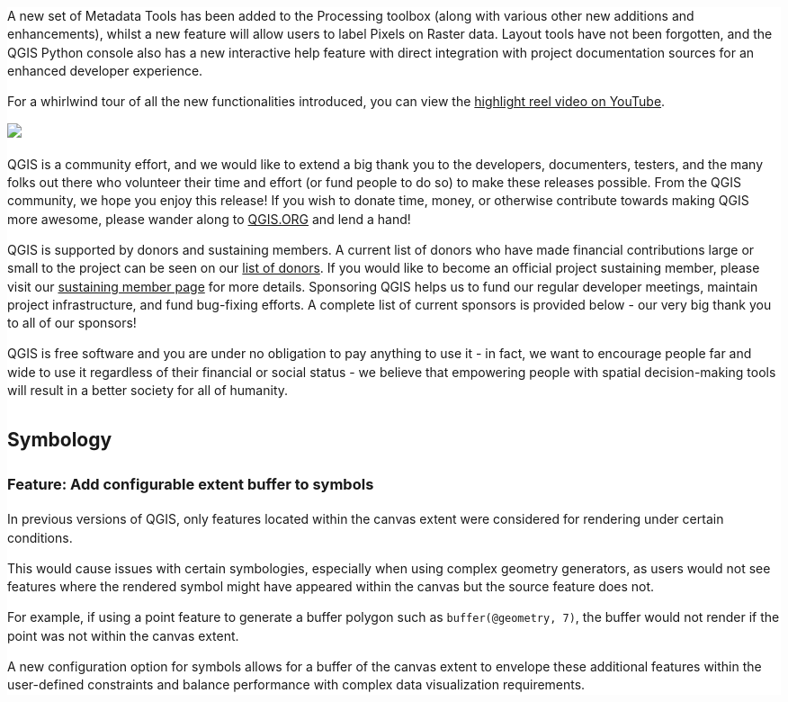 A new set of Metadata Tools has been added to the Processing toolbox (along with various other new additions and enhancements), whilst a new feature will allow users to label Pixels on Raster data. Layout tools have not been forgotten, and the QGIS Python console also has a new interactive help feature with direct integration with project documentation sources for an enhanced developer experience.

For a whirlwind tour of all the new functionalities introduced, you can view the [highlight reel video on YouTube](https://www.youtube.com/watch?v=v6Ejov4u7xk).

[![](https://img.youtube.com/vi/v6Ejov4u7xk/0.jpg)](https://www.youtube.com/watch?v=v6Ejov4u7xk)

QGIS is a community effort, and we would like to extend a big thank you to the developers, documenters, testers, and the many folks out there who volunteer their time and effort (or fund people to do so) to make these releases possible. From the QGIS community, we hope you enjoy this release! If you wish to donate time, money, or otherwise contribute towards making QGIS more awesome, please wander along to [QGIS.ORG](https://qgis.org) and lend a hand!

QGIS is supported by donors and sustaining members. A current list of donors who have made financial contributions large or small to the project can be seen on our [list of donors](https://qgis.org/en/site/about/sustaining_members.html#list-of-donors). If you would like to become an official project sustaining member, please visit our [sustaining member page](https://qgis.org/en/site/about/sustaining_members.html) for more details. Sponsoring QGIS helps us to fund our regular developer meetings, maintain project infrastructure, and fund bug-fixing efforts. A complete list of current sponsors is provided below - our very big thank you to all of our sponsors!

QGIS is free software and you are under no obligation to pay anything to use it - in fact, we want to encourage people far and wide to use it regardless of their financial or social status - we believe that empowering people with spatial decision-making tools will result in a better society for all of humanity.

## Symbology 

### Feature: Add configurable extent buffer to symbols

In previous versions of QGIS, only features located within the canvas extent were considered for rendering under certain conditions.

This would cause issues with certain symbologies, especially when using complex geometry generators, as users would not see features where the rendered symbol might have appeared within the canvas but the source feature does not.

For example, if using a point feature to generate a buffer polygon such as `buffer(@geometry, 7)`, the buffer would not render if the point was not within the canvas extent.

A new configuration option for symbols allows for a buffer of the canvas extent to envelope these additional features within the user-defined constraints and balance performance with complex data visualization requirements.
